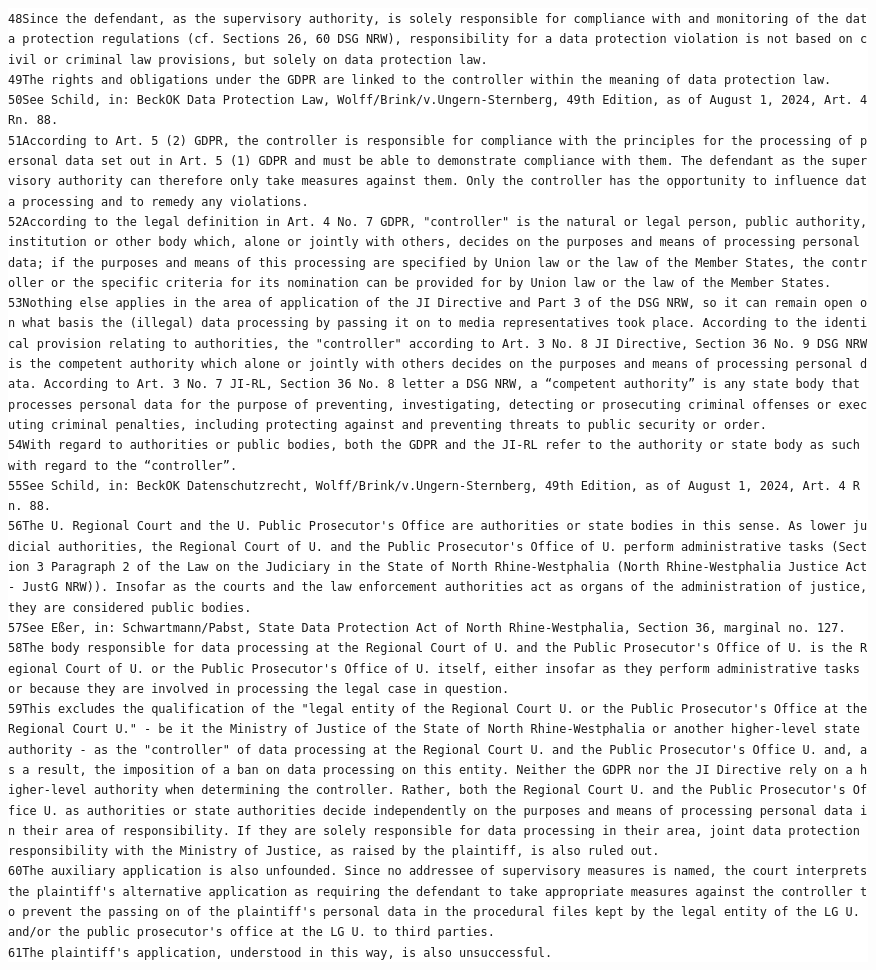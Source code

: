 ```
48Since the defendant, as the supervisory authority, is solely responsible for compliance with and monitoring of the data protection regulations (cf. Sections 26, 60 DSG NRW), responsibility for a data protection violation is not based on civil or criminal law provisions, but solely on data protection law.
49The rights and obligations under the GDPR are linked to the controller within the meaning of data protection law.
50See Schild, in: BeckOK Data Protection Law, Wolff/Brink/v.Ungern-Sternberg, 49th Edition, as of August 1, 2024, Art. 4 Rn. 88.
51According to Art. 5 (2) GDPR, the controller is responsible for compliance with the principles for the processing of personal data set out in Art. 5 (1) GDPR and must be able to demonstrate compliance with them. The defendant as the supervisory authority can therefore only take measures against them. Only the controller has the opportunity to influence data processing and to remedy any violations.
52According to the legal definition in Art. 4 No. 7 GDPR, "controller" is the natural or legal person, public authority, institution or other body which, alone or jointly with others, decides on the purposes and means of processing personal data; if the purposes and means of this processing are specified by Union law or the law of the Member States, the controller or the specific criteria for its nomination can be provided for by Union law or the law of the Member States.
53Nothing else applies in the area of application of the JI Directive and Part 3 of the DSG NRW, so it can remain open on what basis the (illegal) data processing by passing it on to media representatives took place. According to the identical provision relating to authorities, the "controller" according to Art. 3 No. 8 JI Directive, Section 36 No. 9 DSG NRW is the competent authority which alone or jointly with others decides on the purposes and means of processing personal data. According to Art. 3 No. 7 JI-RL, Section 36 No. 8 letter a DSG NRW, a “competent authority” is any state body that processes personal data for the purpose of preventing, investigating, detecting or prosecuting criminal offenses or executing criminal penalties, including protecting against and preventing threats to public security or order.
54With regard to authorities or public bodies, both the GDPR and the JI-RL refer to the authority or state body as such with regard to the “controller”.
55See Schild, in: BeckOK Datenschutzrecht, Wolff/Brink/v.Ungern-Sternberg, 49th Edition, as of August 1, 2024, Art. 4 Rn. 88.
56The U. Regional Court and the U. Public Prosecutor's Office are authorities or state bodies in this sense. As lower judicial authorities, the Regional Court of U. and the Public Prosecutor's Office of U. perform administrative tasks (Section 3 Paragraph 2 of the Law on the Judiciary in the State of North Rhine-Westphalia (North Rhine-Westphalia Justice Act - JustG NRW)). Insofar as the courts and the law enforcement authorities act as organs of the administration of justice, they are considered public bodies.
57See Eßer, in: Schwartmann/Pabst, State Data Protection Act of North Rhine-Westphalia, Section 36, marginal no. 127.
58The body responsible for data processing at the Regional Court of U. and the Public Prosecutor's Office of U. is the Regional Court of U. or the Public Prosecutor's Office of U. itself, either insofar as they perform administrative tasks or because they are involved in processing the legal case in question.
59This excludes the qualification of the "legal entity of the Regional Court U. or the Public Prosecutor's Office at the Regional Court U." - be it the Ministry of Justice of the State of North Rhine-Westphalia or another higher-level state authority - as the "controller" of data processing at the Regional Court U. and the Public Prosecutor's Office U. and, as a result, the imposition of a ban on data processing on this entity. Neither the GDPR nor the JI Directive rely on a higher-level authority when determining the controller. Rather, both the Regional Court U. and the Public Prosecutor's Office U. as authorities or state authorities decide independently on the purposes and means of processing personal data in their area of responsibility. If they are solely responsible for data processing in their area, joint data protection responsibility with the Ministry of Justice, as raised by the plaintiff, is also ruled out.
60The auxiliary application is also unfounded. Since no addressee of supervisory measures is named, the court interprets the plaintiff's alternative application as requiring the defendant to take appropriate measures against the controller to prevent the passing on of the plaintiff's personal data in the procedural files kept by the legal entity of the LG U. and/or the public prosecutor's office at the LG U. to third parties.
61The plaintiff's application, understood in this way, is also unsuccessful.
```